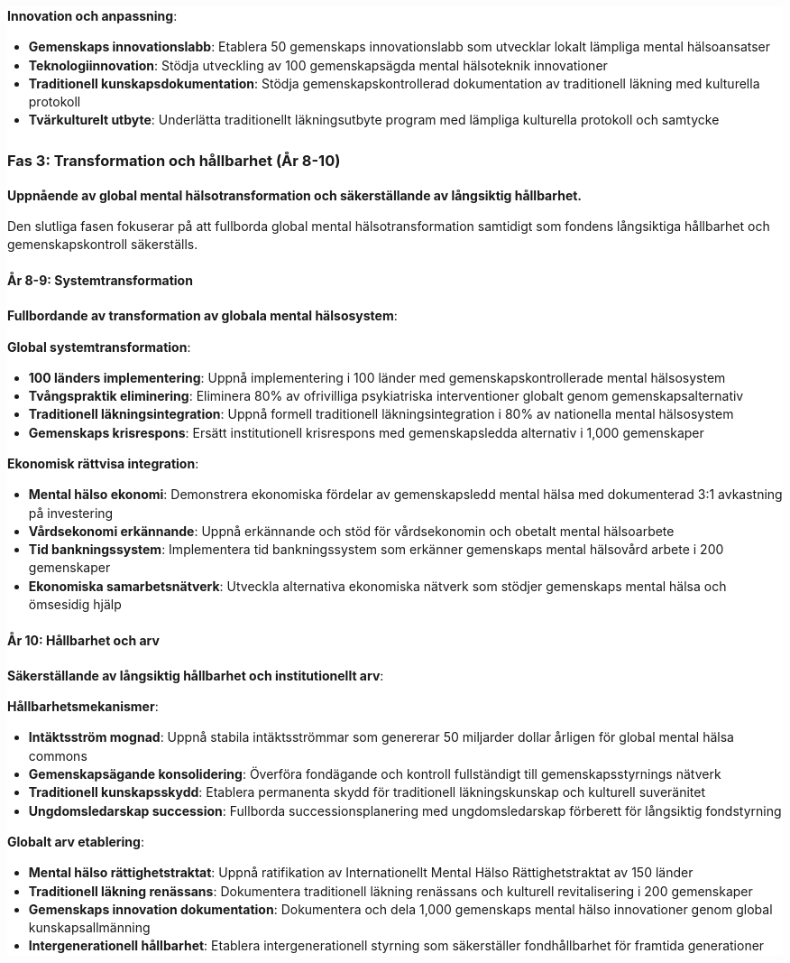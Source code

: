 **Innovation och anpassning**:
- **Gemenskaps innovationslabb**: Etablera 50 gemenskaps innovationslabb som utvecklar lokalt lämpliga mental hälsoansatser
- **Teknologiinnovation**: Stödja utveckling av 100 gemenskapsägda mental hälsoteknik innovationer
- **Traditionell kunskapsdokumentation**: Stödja gemenskapskontrollerad dokumentation av traditionell läkning med kulturella protokoll
- **Tvärkulturelt utbyte**: Underlätta traditionellt läkningsutbyte program med lämpliga kulturella protokoll och samtycke

### Fas 3: Transformation och hållbarhet (År 8-10)

**Uppnående av global mental hälsotransformation och säkerställande av långsiktig hållbarhet.**

Den slutliga fasen fokuserar på att fullborda global mental hälsotransformation samtidigt som fondens långsiktiga hållbarhet och gemenskapskontroll säkerställs.

#### **År 8-9: Systemtransformation**
**Fullbordande av transformation av globala mental hälsosystem**:

**Global systemtransformation**:
- **100 länders implementering**: Uppnå implementering i 100 länder med gemenskapskontrollerade mental hälsosystem
- **Tvångspraktik eliminering**: Eliminera 80% av ofrivilliga psykiatriska interventioner globalt genom gemenskapsalternativ
- **Traditionell läkningsintegration**: Uppnå formell traditionell läkningsintegration i 80% av nationella mental hälsosystem
- **Gemenskaps krisrespons**: Ersätt institutionell krisrespons med gemenskapsledda alternativ i 1,000 gemenskaper

**Ekonomisk rättvisa integration**:
- **Mental hälso ekonomi**: Demonstrera ekonomiska fördelar av gemenskapsledd mental hälsa med dokumenterad 3:1 avkastning på investering
- **Vårdsekonomi erkännande**: Uppnå erkännande och stöd för vårdsekonomin och obetalt mental hälsoarbete
- **Tid bankningssystem**: Implementera tid bankningssystem som erkänner gemenskaps mental hälsovård arbete i 200 gemenskaper
- **Ekonomiska samarbetsnätverk**: Utveckla alternativa ekonomiska nätverk som stödjer gemenskaps mental hälsa och ömsesidig hjälp

#### **År 10: Hållbarhet och arv**
**Säkerställande av långsiktig hållbarhet och institutionellt arv**:

**Hållbarhetsmekanismer**:
- **Intäktsström mognad**: Uppnå stabila intäktsströmmar som genererar 50 miljarder dollar årligen för global mental hälsa commons
- **Gemenskapsägande konsolidering**: Överföra fondägande och kontroll fullständigt till gemenskapsstyrnings nätverk
- **Traditionell kunskapsskydd**: Etablera permanenta skydd för traditionell läkningskunskap och kulturell suveränitet
- **Ungdomsledarskap succession**: Fullborda successionsplanering med ungdomsledarskap förberett för långsiktig fondstyrning

**Globalt arv etablering**:
- **Mental hälso rättighetstraktat**: Uppnå ratifikation av Internationellt Mental Hälso Rättighetstraktat av 150 länder
- **Traditionell läkning renässans**: Dokumentera traditionell läkning renässans och kulturell revitalisering i 200 gemenskaper
- **Gemenskaps innovation dokumentation**: Dokumentera och dela 1,000 gemenskaps mental hälso innovationer genom global kunskapsallmänning
- **Intergenerationell hållbarhet**: Etablera intergenerationell styrning som säkerställer fondhållbarhet för framtida generationer
